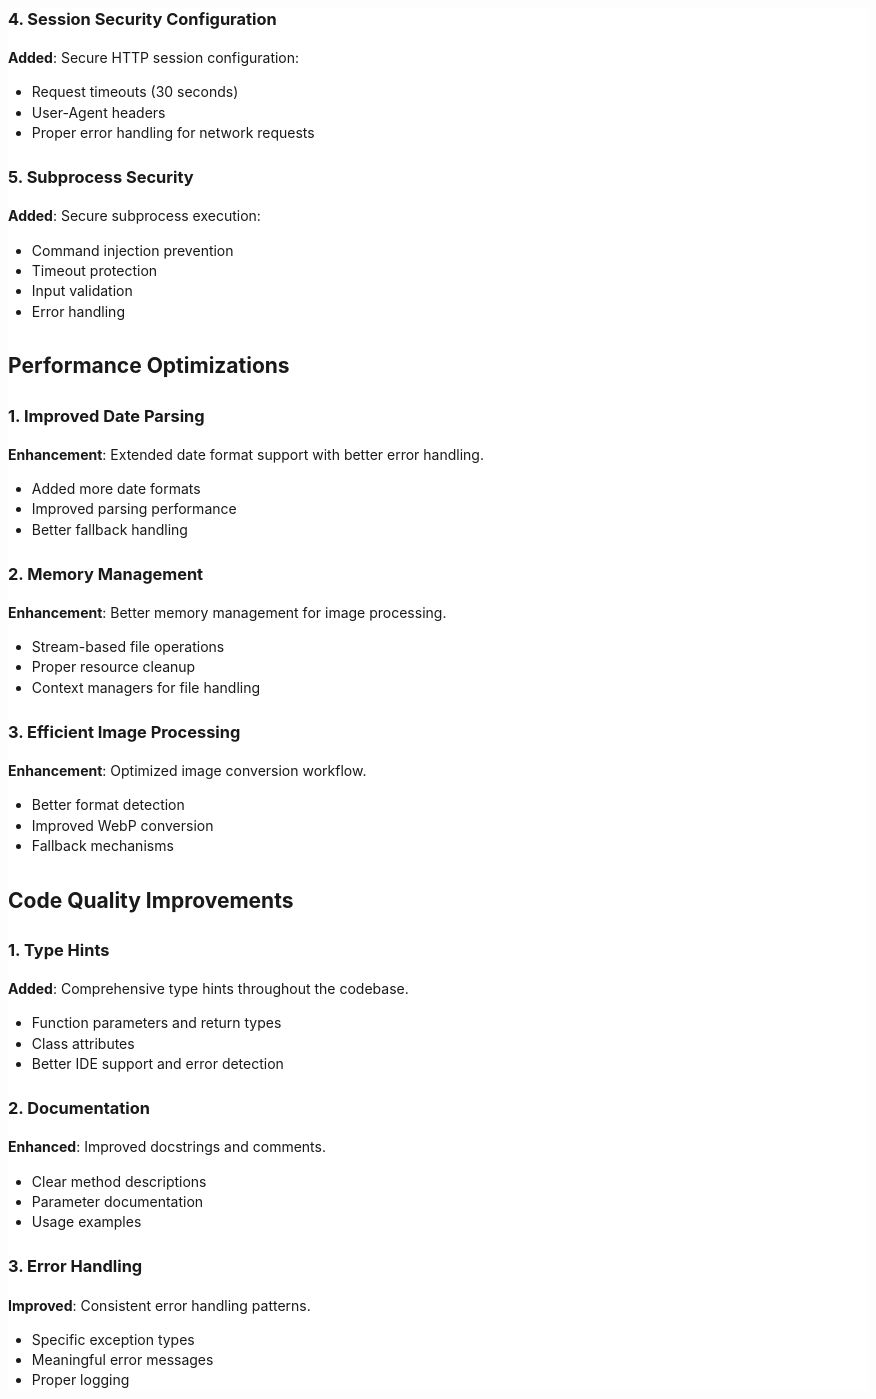 ### 4. Session Security Configuration
**Added**: Secure HTTP session configuration:
- Request timeouts (30 seconds)
- User-Agent headers
- Proper error handling for network requests

### 5. Subprocess Security
**Added**: Secure subprocess execution:
- Command injection prevention
- Timeout protection
- Input validation
- Error handling

## Performance Optimizations

### 1. Improved Date Parsing
**Enhancement**: Extended date format support with better error handling.
- Added more date formats
- Improved parsing performance
- Better fallback handling

### 2. Memory Management
**Enhancement**: Better memory management for image processing.
- Stream-based file operations
- Proper resource cleanup
- Context managers for file handling

### 3. Efficient Image Processing
**Enhancement**: Optimized image conversion workflow.
- Better format detection
- Improved WebP conversion
- Fallback mechanisms

## Code Quality Improvements

### 1. Type Hints
**Added**: Comprehensive type hints throughout the codebase.
- Function parameters and return types
- Class attributes
- Better IDE support and error detection

### 2. Documentation
**Enhanced**: Improved docstrings and comments.
- Clear method descriptions
- Parameter documentation
- Usage examples

### 3. Error Handling
**Improved**: Consistent error handling patterns.
- Specific exception types
- Meaningful error messages
- Proper logging
